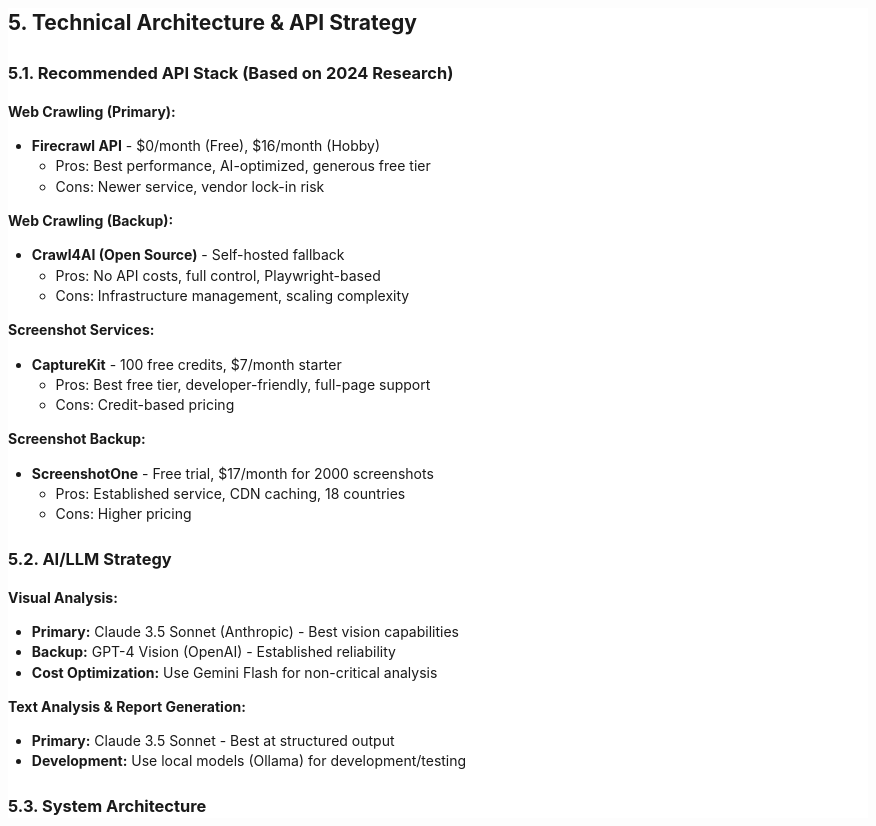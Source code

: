
## 5. Technical Architecture & API Strategy

### 5.1. Recommended API Stack (Based on 2024 Research)

**Web Crawling (Primary):**
- **Firecrawl API** - $0/month (Free), $16/month (Hobby)
  - Pros: Best performance, AI-optimized, generous free tier
  - Cons: Newer service, vendor lock-in risk
  
**Web Crawling (Backup):**
- **Crawl4AI (Open Source)** - Self-hosted fallback
  - Pros: No API costs, full control, Playwright-based
  - Cons: Infrastructure management, scaling complexity

**Screenshot Services:**
- **CaptureKit** - 100 free credits, $7/month starter
  - Pros: Best free tier, developer-friendly, full-page support
  - Cons: Credit-based pricing
  
**Screenshot Backup:**
- **ScreenshotOne** - Free trial, $17/month for 2000 screenshots
  - Pros: Established service, CDN caching, 18 countries
  - Cons: Higher pricing

### 5.2. AI/LLM Strategy

**Visual Analysis:**
- **Primary:** Claude 3.5 Sonnet (Anthropic) - Best vision capabilities
- **Backup:** GPT-4 Vision (OpenAI) - Established reliability
- **Cost Optimization:** Use Gemini Flash for non-critical analysis

**Text Analysis & Report Generation:**
- **Primary:** Claude 3.5 Sonnet - Best at structured output
- **Development:** Use local models (Ollama) for development/testing

### 5.3. System Architecture